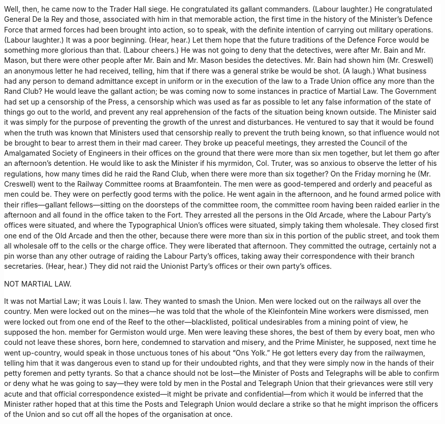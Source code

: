 <p>Well, then, he came now to the Trader Hall siege. He congratulated its gallant commanders. (Labour laughter.) He congratulated General De la Rey and those, associated with him in that memorable action, the first time in the history of the Minister&#x2019;s Defence Force that armed forces had been brought into action, so to speak, with the definite intention of carrying out military operations. (Labour laughter.) It was a poor beginning. (Hear, hear.) Let them hope that the future traditions of the Defence Force would be something more glorious than that. (Labour cheers.) He was not going to deny that the detectives, were after Mr. Bain and Mr. Mason, but there were other people after Mr. Bain and Mr. Mason besides the detectives. Mr. Bain had shown him (Mr. Creswell) an anonymous letter he had received, telling, him that if there was a general strike be would be shot. (A laugh.) What business had any person to demand admittance except in uniform or in the execution of the law to a Trade Union office any more than the Rand Club&#x003F; He would leave the gallant action; be was coming now to some instances in practice of Martial Law. The Government had set up a censorship of the Press, a censorship which was used as far as possible to let any false information of the state of things go out to the world, and prevent any real apprehension of the facts of the situation being known outside. The Minister said it was simply for the purpose of preventing the growth of the unrest and disturbances. He ventured to say that it would be found when the truth was known that Ministers used that censorship really to prevent the truth being known, so that influence would not be brought to bear to arrest them in their mad career. They broke up peaceful meetings, <span class="col_253-254" refersTo="page_0133"/>they arrested the Council of the Amalgamated Society of Engineers in their offices on the ground that there were more than six men together, but let them go after an afternoon&#x2019;s detention. He would like to ask the Minister if his myrmidon, Col. Truter, was so anxious to observe the letter of his regulations, how many times did he raid the Rand Club, when there were more than six together&#x003F; On the Friday morning he (Mr. Creswell) went to the Railway Committee rooms at Braamfontein. The men were as good-tempered and orderly and peaceful as men could be. They were on perfectly good terms with the police. He went again in the afternoon, and he found armed police with their rifles&#x2014;gallant fellows&#x2014;sitting on the doorsteps of the committee room, the committee room having been raided earlier in the afternoon and all found in the office taken to the Fort. They arrested all the persons in the Old Arcade, where the Labour Party&#x2019;s offices were situated, and where the Typographical Union&#x2019;s offices were situated, simply taking them wholesale. They closed first one end of the Old Arcade and then the other, because there were more than six in this portion of the public street, and took them all wholesale off to the cells or the charge office. They were liberated that afternoon. They committed the outrage, certainly not a pin worse than any other outrage of raiding the Labour Party&#x2019;s offices, taking away their correspondence with their branch secretaries. (Hear, hear.) They did not raid the Unionist Party&#x2019;s offices or their own party&#x2019;s offices.</p>

</debateSection>

<debateSection name="#not_martial_law">

<heading>NOT MARTIAL LAW.</heading>

<p>It was not Martial Law; it was Louis I. law. They wanted to smash the Union. Men were locked out on the railways all over the country. Men were locked out on the mines&#x2014;he was told that the whole of the Kleinfontein Mine workers were dismissed, men were locked out from one end of the Reef to the other&#x2014;blacklisted, political undesirables from a mining point of view, he supposed the hon. member for Germiston would urge. Men were leaving these shores, the best of them by every boat, men who could not leave these shores, born here, condemned to starvation and misery, and the Prime Minister, he supposed, next time he went up-country, would speak in those unctuous tones of his about &#x201C;Ons Yolk.&#x201D; He got letters every day from the railwaymen, telling him that it was dangerous even to stand up for their undoubted rights, and that they were simply now in the hands of their petty foremen and petty tyrants. So that a chance should not be lost&#x2014;the Minister of Posts and Telegraphs will be able to confirm or deny what he was going to say&#x2014;they were told by men in the Postal and Telegraph Union that their grievances were still very acute and that official correspondence existed&#x2014;it might be private and confidential&#x2014;from which it would be inferred that the Minister rather hoped that at this time the Posts and Telegraph Union would declare a strike so that he might imprison the officers of the Union and so cut off all the hopes of the organisation at once.</p>
